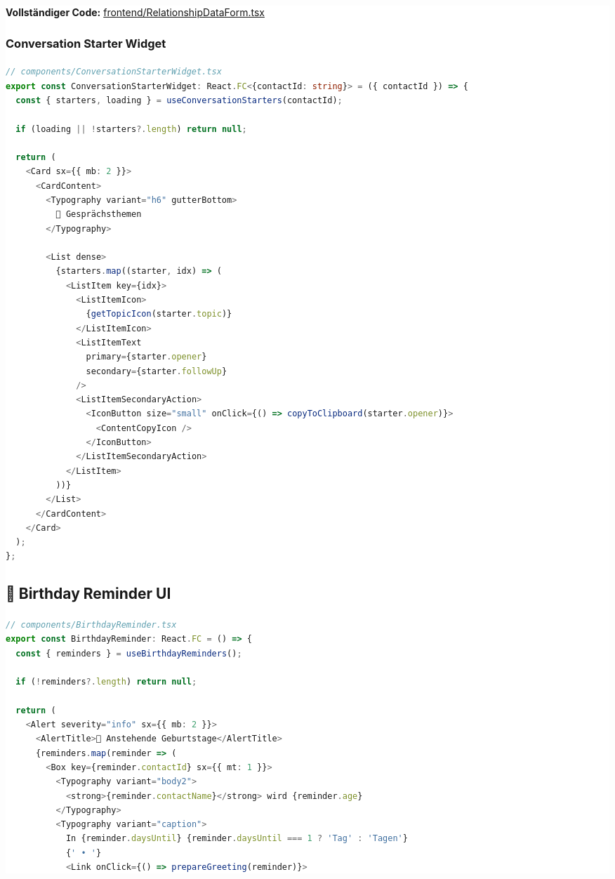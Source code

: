 **Vollständiger Code:** [frontend/RelationshipDataForm.tsx](./code/frontend/RelationshipDataForm.tsx)

### Conversation Starter Widget

```typescript
// components/ConversationStarterWidget.tsx
export const ConversationStarterWidget: React.FC<{contactId: string}> = ({ contactId }) => {
  const { starters, loading } = useConversationStarters(contactId);
  
  if (loading || !starters?.length) return null;
  
  return (
    <Card sx={{ mb: 2 }}>
      <CardContent>
        <Typography variant="h6" gutterBottom>
          💬 Gesprächsthemen
        </Typography>
        
        <List dense>
          {starters.map((starter, idx) => (
            <ListItem key={idx}>
              <ListItemIcon>
                {getTopicIcon(starter.topic)}
              </ListItemIcon>
              <ListItemText
                primary={starter.opener}
                secondary={starter.followUp}
              />
              <ListItemSecondaryAction>
                <IconButton size="small" onClick={() => copyToClipboard(starter.opener)}>
                  <ContentCopyIcon />
                </IconButton>
              </ListItemSecondaryAction>
            </ListItem>
          ))}
        </List>
      </CardContent>
    </Card>
  );
};
```

## 🎂 Birthday Reminder UI

```typescript
// components/BirthdayReminder.tsx
export const BirthdayReminder: React.FC = () => {
  const { reminders } = useBirthdayReminders();
  
  if (!reminders?.length) return null;
  
  return (
    <Alert severity="info" sx={{ mb: 2 }}>
      <AlertTitle>🎂 Anstehende Geburtstage</AlertTitle>
      {reminders.map(reminder => (
        <Box key={reminder.contactId} sx={{ mt: 1 }}>
          <Typography variant="body2">
            <strong>{reminder.contactName}</strong> wird {reminder.age}
          </Typography>
          <Typography variant="caption">
            In {reminder.daysUntil} {reminder.daysUntil === 1 ? 'Tag' : 'Tagen'}
            {' • '}
            <Link onClick={() => prepareGreeting(reminder)}>
```